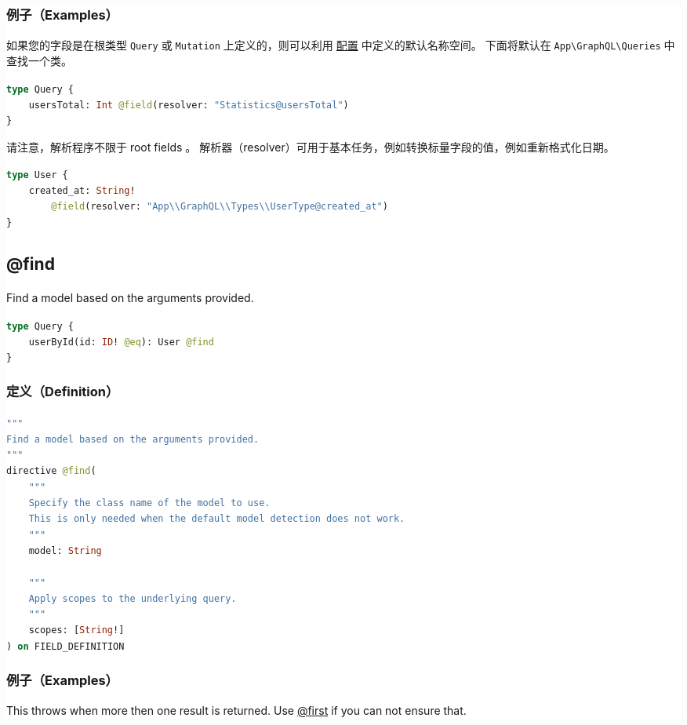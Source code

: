 ### 例子（Examples）

如果您的字段是在根类型 `Query` 或 `Mutation` 上定义的，则可以利用 [配置](../getting-started/configuration.md) 中定义的默认名称空间。
下面将默认在 `App\GraphQL\Queries` 中查找一个类。

```graphql
type Query {
    usersTotal: Int @field(resolver: "Statistics@usersTotal")
}
```

请注意，解析程序不限于 root fields 。
解析器（resolver）可用于基本任务，例如转换标量字段的值，例如重新格式化日期。

```graphql
type User {
    created_at: String!
        @field(resolver: "App\\GraphQL\\Types\\UserType@created_at")
}
```

## @find

Find a model based on the arguments provided.

```graphql
type Query {
    userById(id: ID! @eq): User @find
}
```

### 定义（Definition）

```graphql
"""
Find a model based on the arguments provided.
"""
directive @find(
    """
    Specify the class name of the model to use.
    This is only needed when the default model detection does not work.
    """
    model: String

    """
    Apply scopes to the underlying query.
    """
    scopes: [String!]
) on FIELD_DEFINITION
```

### 例子（Examples）

This throws when more then one result is returned.
Use [@first](#first) if you can not ensure that.
